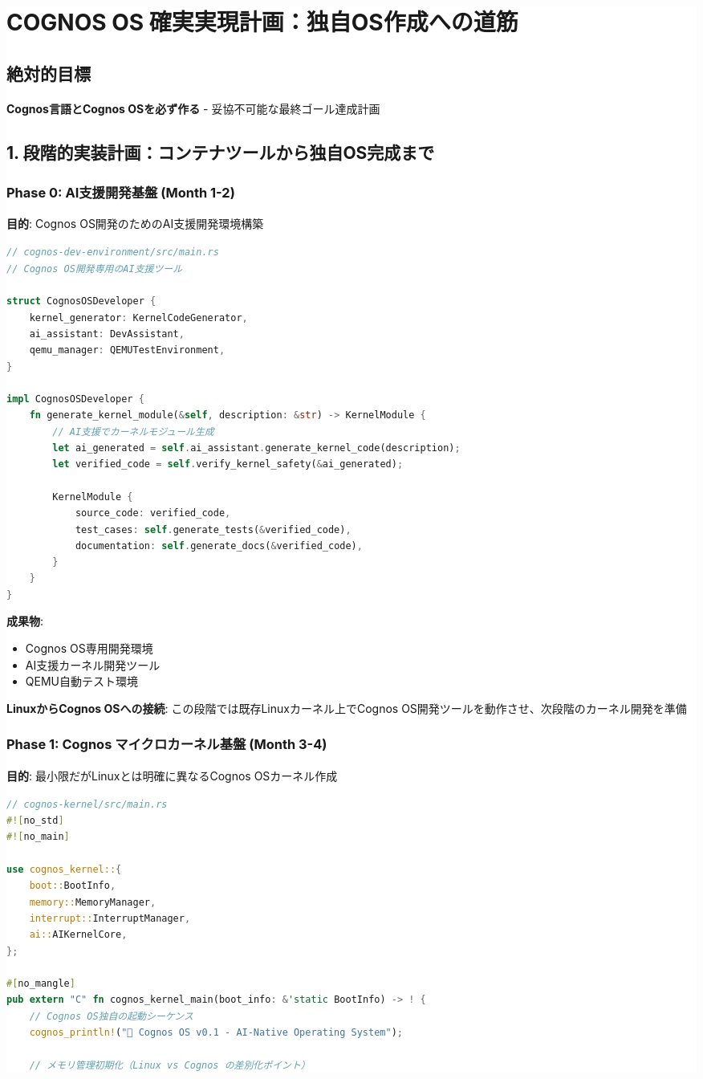 # COGNOS OS 確実実現計画：独自OS作成への道筋

## 絶対的目標
**Cognos言語とCognos OSを必ず作る** - 妥協不可能な最終ゴール達成計画

## 1. 段階的実装計画：コンテナツールから独自OS完成まで

### Phase 0: AI支援開発基盤 (Month 1-2)
**目的**: Cognos OS開発のためのAI支援開発環境構築

```rust
// cognos-dev-environment/src/main.rs
// Cognos OS開発専用のAI支援ツール

struct CognosOSDeveloper {
    kernel_generator: KernelCodeGenerator,
    ai_assistant: DevAssistant,
    qemu_manager: QEMUTestEnvironment,
}

impl CognosOSDeveloper {
    fn generate_kernel_module(&self, description: &str) -> KernelModule {
        // AI支援でカーネルモジュール生成
        let ai_generated = self.ai_assistant.generate_kernel_code(description);
        let verified_code = self.verify_kernel_safety(&ai_generated);
        
        KernelModule {
            source_code: verified_code,
            test_cases: self.generate_tests(&verified_code),
            documentation: self.generate_docs(&verified_code),
        }
    }
}
```

**成果物**:
- Cognos OS専用開発環境
- AI支援カーネル開発ツール
- QEMU自動テスト環境

**LinuxからCognos OSへの接続**: この段階では既存Linuxカーネル上でCognos OS開発ツールを動作させ、次段階のカーネル開発を準備

### Phase 1: Cognos マイクロカーネル基盤 (Month 3-4)
**目的**: 最小限だがLinuxとは明確に異なるCognos OSカーネル作成

```rust
// cognos-kernel/src/main.rs
#![no_std]
#![no_main]

use cognos_kernel::{
    boot::BootInfo,
    memory::MemoryManager,
    interrupt::InterruptManager,
    ai::AIKernelCore,
};

#[no_mangle]
pub extern "C" fn cognos_kernel_main(boot_info: &'static BootInfo) -> ! {
    // Cognos OS独自の起動シーケンス
    cognos_println!("🚀 Cognos OS v0.1 - AI-Native Operating System");
    
    // メモリ管理初期化（Linux vs Cognos の差別化ポイント）
```